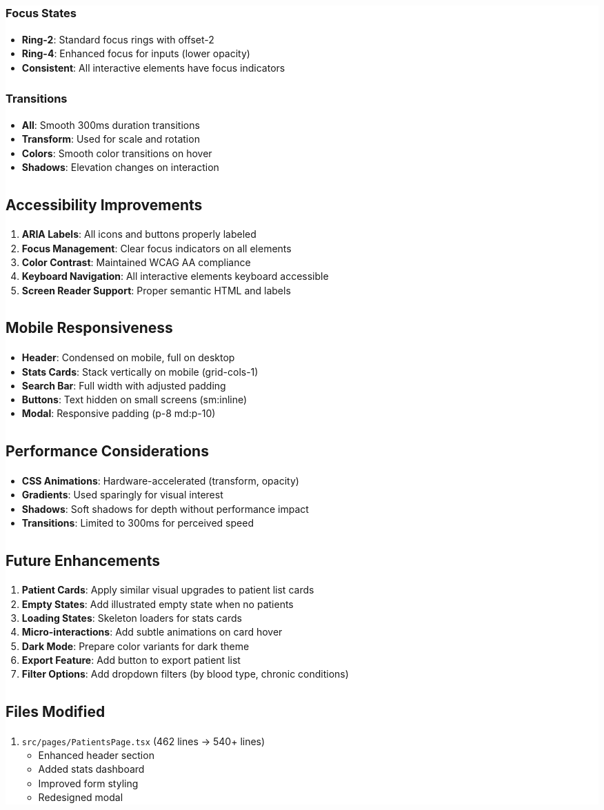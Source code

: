 ### Focus States
- **Ring-2**: Standard focus rings with offset-2
- **Ring-4**: Enhanced focus for inputs (lower opacity)
- **Consistent**: All interactive elements have focus indicators

### Transitions
- **All**: Smooth 300ms duration transitions
- **Transform**: Used for scale and rotation
- **Colors**: Smooth color transitions on hover
- **Shadows**: Elevation changes on interaction

## Accessibility Improvements

1. **ARIA Labels**: All icons and buttons properly labeled
2. **Focus Management**: Clear focus indicators on all elements
3. **Color Contrast**: Maintained WCAG AA compliance
4. **Keyboard Navigation**: All interactive elements keyboard accessible
5. **Screen Reader Support**: Proper semantic HTML and labels

## Mobile Responsiveness

- **Header**: Condensed on mobile, full on desktop
- **Stats Cards**: Stack vertically on mobile (grid-cols-1)
- **Search Bar**: Full width with adjusted padding
- **Buttons**: Text hidden on small screens (sm:inline)
- **Modal**: Responsive padding (p-8 md:p-10)

## Performance Considerations

- **CSS Animations**: Hardware-accelerated (transform, opacity)
- **Gradients**: Used sparingly for visual interest
- **Shadows**: Soft shadows for depth without performance impact
- **Transitions**: Limited to 300ms for perceived speed

## Future Enhancements

1. **Patient Cards**: Apply similar visual upgrades to patient list cards
2. **Empty States**: Add illustrated empty state when no patients
3. **Loading States**: Skeleton loaders for stats cards
4. **Micro-interactions**: Add subtle animations on card hover
5. **Dark Mode**: Prepare color variants for dark theme
6. **Export Feature**: Add button to export patient list
7. **Filter Options**: Add dropdown filters (by blood type, chronic conditions)

## Files Modified

1. `src/pages/PatientsPage.tsx` (462 lines → 540+ lines)
   - Enhanced header section
   - Added stats dashboard
   - Improved form styling
   - Redesigned modal
